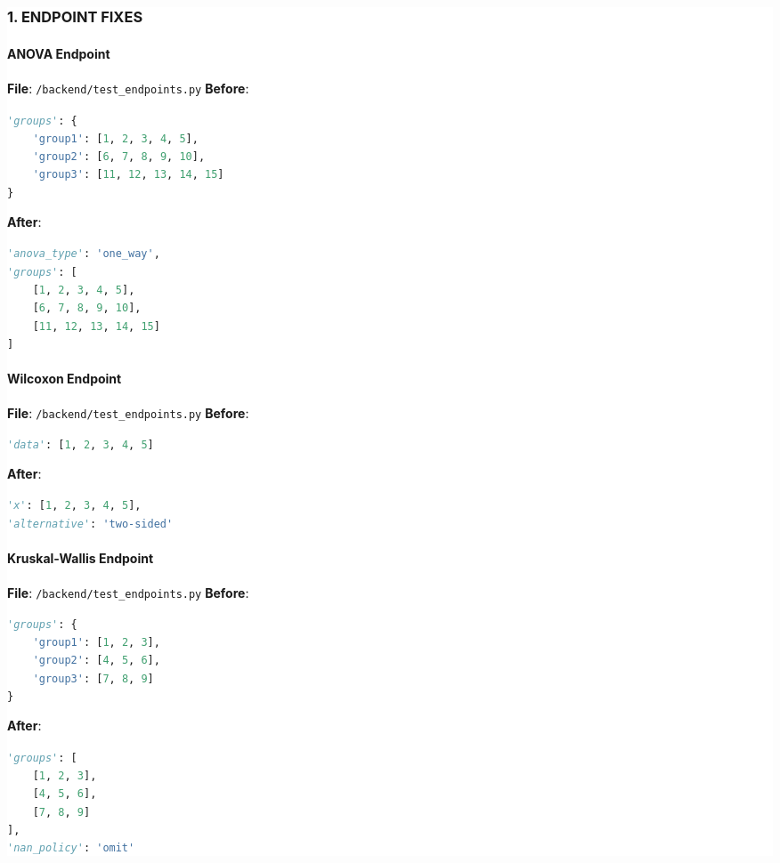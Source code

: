 ### 1. ENDPOINT FIXES

#### ANOVA Endpoint
**File**: `/backend/test_endpoints.py`
**Before**:
```python
'groups': {
    'group1': [1, 2, 3, 4, 5],
    'group2': [6, 7, 8, 9, 10],
    'group3': [11, 12, 13, 14, 15]
}
```
**After**:
```python
'anova_type': 'one_way',
'groups': [
    [1, 2, 3, 4, 5],
    [6, 7, 8, 9, 10],
    [11, 12, 13, 14, 15]
]
```

#### Wilcoxon Endpoint
**File**: `/backend/test_endpoints.py`
**Before**:
```python
'data': [1, 2, 3, 4, 5]
```
**After**:
```python
'x': [1, 2, 3, 4, 5],
'alternative': 'two-sided'
```

#### Kruskal-Wallis Endpoint
**File**: `/backend/test_endpoints.py`
**Before**:
```python
'groups': {
    'group1': [1, 2, 3],
    'group2': [4, 5, 6],
    'group3': [7, 8, 9]
}
```
**After**:
```python
'groups': [
    [1, 2, 3],
    [4, 5, 6],
    [7, 8, 9]
],
'nan_policy': 'omit'
```
